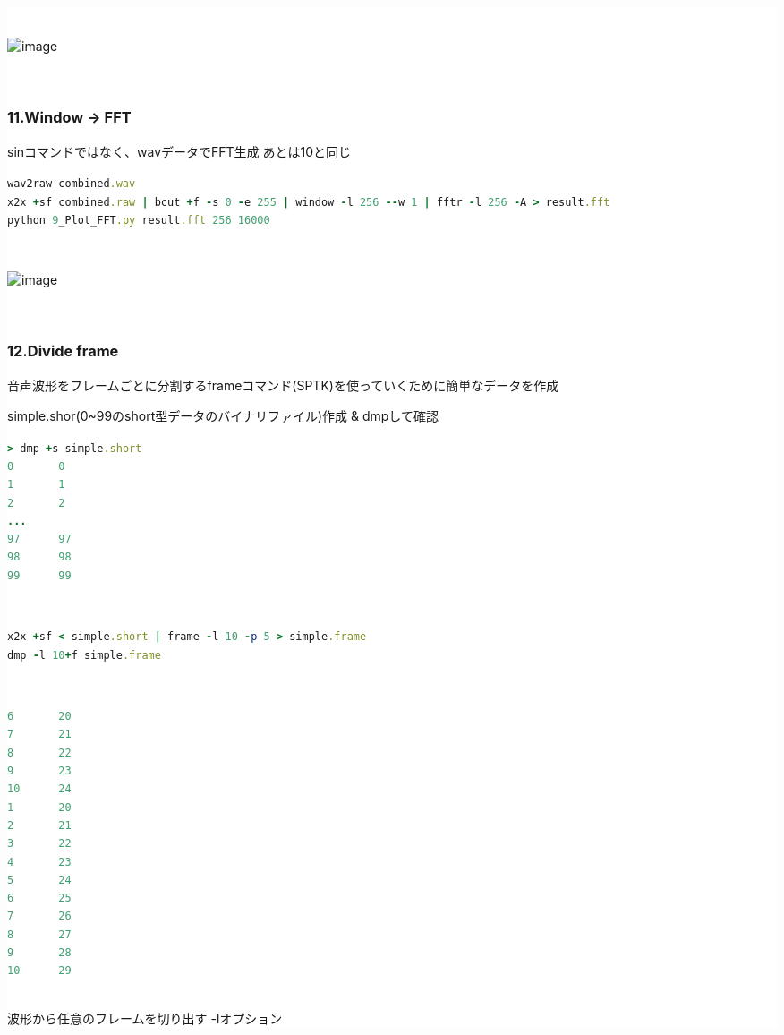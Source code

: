 <br>

![image](https://cloud.githubusercontent.com/assets/17031124/25957484/652cf64a-36a9-11e7-8c71-3eed7ccff733.png)

<br>

### 11.Window -> FFT<br>
sinコマンドではなく、wavデータでFFT生成
あとは10と同じ

````rb
wav2raw combined.wav
x2x +sf combined.raw | bcut +f -s 0 -e 255 | window -l 256 --w 1 | fftr -l 256 -A > result.fft
python 9_Plot_FFT.py result.fft 256 16000
````

<br>

![image](https://cloud.githubusercontent.com/assets/17031124/25975767/4249c300-36eb-11e7-8edf-0e8e8ab9f363.png)

<br>

### 12.Divide frame<br>
音声波形をフレームごとに分割するframeコマンド(SPTK)を使っていくために簡単なデータを作成<br>

simple.shor(0~99のshort型データのバイナリファイル)作成 & dmpして確認<br>

````rb
> dmp +s simple.short
0       0
1       1
2       2
...
97      97
98      98
99      99
````

<br>

````rb
x2x +sf < simple.short | frame -l 10 -p 5 > simple.frame
dmp -l 10+f simple.frame
````

<br>

````rb
6       20
7       21
8       22
9       23
10      24
1       20
2       21
3       22
4       23
5       24
6       25
7       26
8       27
9       28
10      29
````
<br>
波形から任意のフレームを切り出す
-lオプション
